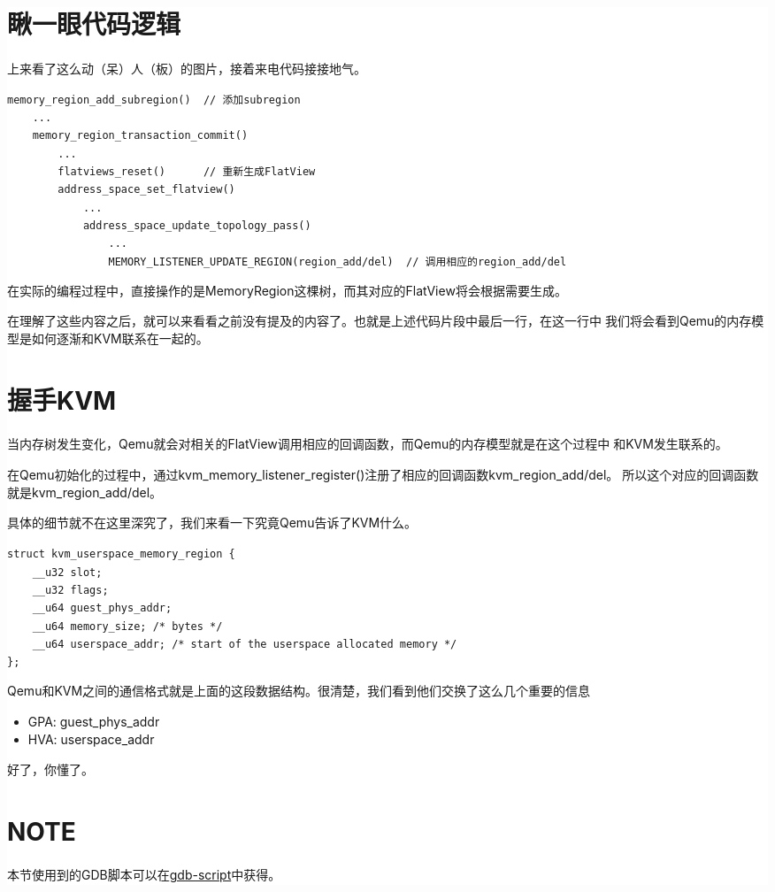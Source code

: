 # 瞅一眼代码逻辑

上来看了这么动（呆）人（板）的图片，接着来电代码接接地气。

```
memory_region_add_subregion()  // 添加subregion
    ...
    memory_region_transaction_commit()
        ...
        flatviews_reset()      // 重新生成FlatView
        address_space_set_flatview()
            ...
            address_space_update_topology_pass()
                ...
                MEMORY_LISTENER_UPDATE_REGION(region_add/del)  // 调用相应的region_add/del
```

在实际的编程过程中，直接操作的是MemoryRegion这棵树，而其对应的FlatView将会根据需要生成。

在理解了这些内容之后，就可以来看看之前没有提及的内容了。也就是上述代码片段中最后一行，在这一行中
我们将会看到Qemu的内存模型是如何逐渐和KVM联系在一起的。

# 握手KVM

当内存树发生变化，Qemu就会对相关的FlatView调用相应的回调函数，而Qemu的内存模型就是在这个过程中
和KVM发生联系的。

在Qemu初始化的过程中，通过kvm_memory_listener_register()注册了相应的回调函数kvm_region_add/del。
所以这个对应的回调函数就是kvm_region_add/del。

具体的细节就不在这里深究了，我们来看一下究竟Qemu告诉了KVM什么。

```
struct kvm_userspace_memory_region {
	__u32 slot;
	__u32 flags;
	__u64 guest_phys_addr;
	__u64 memory_size; /* bytes */
	__u64 userspace_addr; /* start of the userspace allocated memory */
};
```

Qemu和KVM之间的通信格式就是上面的这段数据结构。很清楚，我们看到他们交换了这么几个重要的信息

* GPA: guest_phys_addr
* HVA: userspace_addr

好了，你懂了。

# NOTE

本节使用到的GDB脚本可以在[gdb-script][1]中获得。

[1]: https://github.com/RichardWeiYang/qemu/blob/mytest/gdb-script
